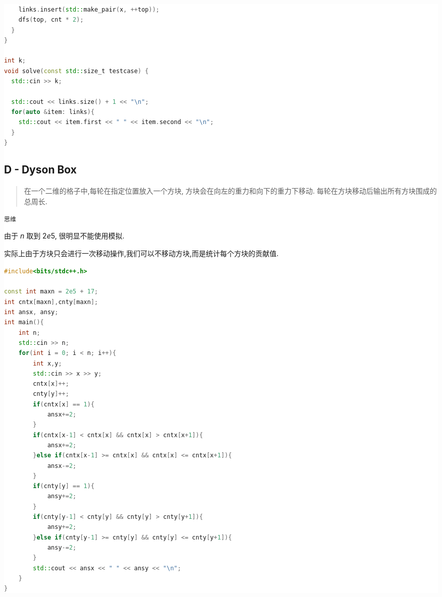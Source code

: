 ```cpp
    links.insert(std::make_pair(x, ++top));
    dfs(top, cnt * 2);
  }
}

int k;
void solve(const std::size_t testcase) {
  std::cin >> k;

  std::cout << links.size() + 1 << "\n";
  for(auto &item: links){
    std::cout << item.first << " " << item.second << "\n";
  }
}

```

## D - Dyson Box

> 在一个二维的格子中,每轮在指定位置放入一个方块, 方块会在向左的重力和向下的重力下移动. 每轮在方块移动后输出所有方块围成的总周长.

`思维`

由于 $n$ 取到 $2e5$, 很明显不能使用模拟.

实际上由于方块只会进行一次移动操作,我们可以不移动方块,而是统计每个方块的贡献值.

```cpp
#include<bits/stdc++.h>

const int maxn = 2e5 + 17;
int cntx[maxn],cnty[maxn];
int ansx, ansy;
int main(){
    int n;
    std::cin >> n;
    for(int i = 0; i < n; i++){
        int x,y;
        std::cin >> x >> y;
        cntx[x]++;
        cnty[y]++;
        if(cntx[x] == 1){
            ansx+=2;
        }
        if(cntx[x-1] < cntx[x] && cntx[x] > cntx[x+1]){
            ansx+=2;
        }else if(cntx[x-1] >= cntx[x] && cntx[x] <= cntx[x+1]){
            ansx-=2;
        }
        if(cnty[y] == 1){
            ansy+=2;
        }
        if(cnty[y-1] < cnty[y] && cnty[y] > cnty[y+1]){
            ansy+=2;
        }else if(cnty[y-1] >= cnty[y] && cnty[y] <= cnty[y+1]){
            ansy-=2;
        }
        std::cout << ansx << " " << ansy << "\n";
    }
}
```
